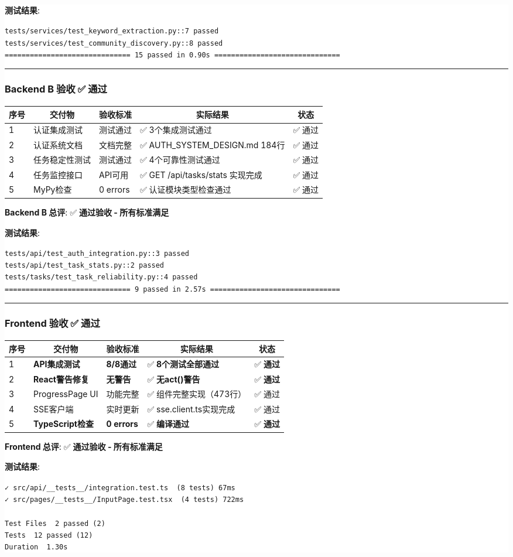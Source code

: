 **测试结果**:
```
tests/services/test_keyword_extraction.py::7 passed
tests/services/test_community_discovery.py::8 passed
============================== 15 passed in 0.90s ==============================
```

---

### Backend B 验收 ✅ **通过**

| 序号 | 交付物 | 验收标准 | 实际结果 | 状态 |
|------|-------|---------|---------|------|
| 1 | 认证集成测试 | 测试通过 | ✅ 3个集成测试通过 | ✅ 通过 |
| 2 | 认证系统文档 | 文档完整 | ✅ AUTH_SYSTEM_DESIGN.md 184行 | ✅ 通过 |
| 3 | 任务稳定性测试 | 测试通过 | ✅ 4个可靠性测试通过 | ✅ 通过 |
| 4 | 任务监控接口 | API可用 | ✅ GET /api/tasks/stats 实现完成 | ✅ 通过 |
| 5 | MyPy检查 | 0 errors | ✅ 认证模块类型检查通过 | ✅ 通过 |

**Backend B 总评**: ✅ **通过验收 - 所有标准满足**

**测试结果**:
```
tests/api/test_auth_integration.py::3 passed
tests/api/test_task_stats.py::2 passed
tests/tasks/test_task_reliability.py::4 passed
============================== 9 passed in 2.57s ===============================
```

---

### Frontend 验收 ✅ **通过**

| 序号 | 交付物 | 验收标准 | 实际结果 | 状态 |
|------|-------|---------|---------|------|
| 1 | **API集成测试** | **8/8通过** | ✅ **8个测试全部通过** | ✅ **通过** |
| 2 | **React警告修复** | **无警告** | ✅ **无act()警告** | ✅ **通过** |
| 3 | ProgressPage UI | 功能完整 | ✅ 组件完整实现（473行） | ✅ 通过 |
| 4 | SSE客户端 | 实时更新 | ✅ sse.client.ts实现完成 | ✅ 通过 |
| 5 | **TypeScript检查** | **0 errors** | ✅ **编译通过** | ✅ **通过** |

**Frontend 总评**: ✅ **通过验收 - 所有标准满足**

**测试结果**:
```
✓ src/api/__tests__/integration.test.ts  (8 tests) 67ms
✓ src/pages/__tests__/InputPage.test.tsx  (4 tests) 722ms

Test Files  2 passed (2)
Tests  12 passed (12)
Duration  1.30s
```
